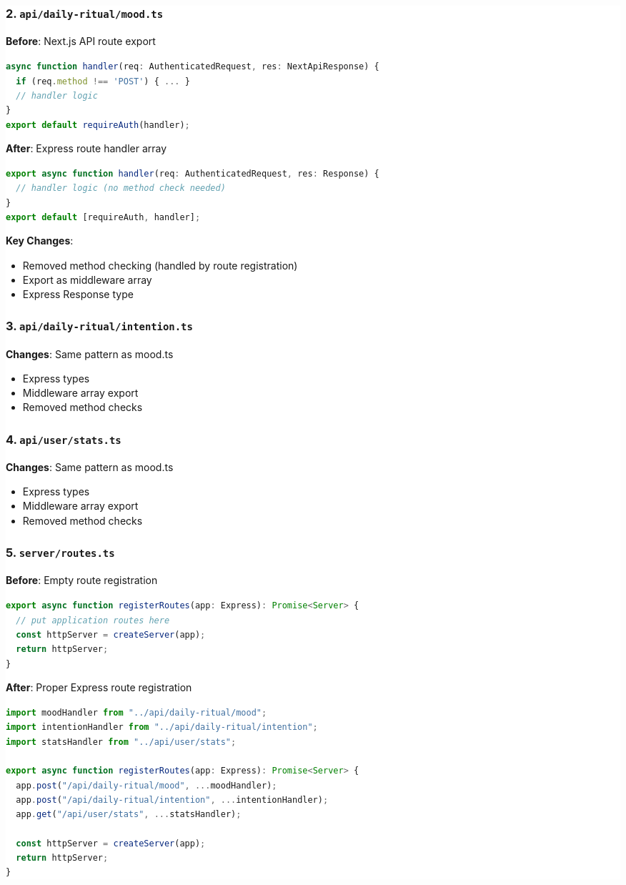 ### 2. `api/daily-ritual/mood.ts`
**Before**: Next.js API route export
```typescript
async function handler(req: AuthenticatedRequest, res: NextApiResponse) {
  if (req.method !== 'POST') { ... }
  // handler logic
}
export default requireAuth(handler);
```

**After**: Express route handler array
```typescript
export async function handler(req: AuthenticatedRequest, res: Response) {
  // handler logic (no method check needed)
}
export default [requireAuth, handler];
```

**Key Changes**:
- Removed method checking (handled by route registration)
- Export as middleware array
- Express Response type

### 3. `api/daily-ritual/intention.ts`
**Changes**: Same pattern as mood.ts
- Express types
- Middleware array export
- Removed method checks

### 4. `api/user/stats.ts`
**Changes**: Same pattern as mood.ts
- Express types
- Middleware array export
- Removed method checks

### 5. `server/routes.ts`
**Before**: Empty route registration
```typescript
export async function registerRoutes(app: Express): Promise<Server> {
  // put application routes here
  const httpServer = createServer(app);
  return httpServer;
}
```

**After**: Proper Express route registration
```typescript
import moodHandler from "../api/daily-ritual/mood";
import intentionHandler from "../api/daily-ritual/intention";
import statsHandler from "../api/user/stats";

export async function registerRoutes(app: Express): Promise<Server> {
  app.post("/api/daily-ritual/mood", ...moodHandler);
  app.post("/api/daily-ritual/intention", ...intentionHandler);
  app.get("/api/user/stats", ...statsHandler);
  
  const httpServer = createServer(app);
  return httpServer;
}
```
